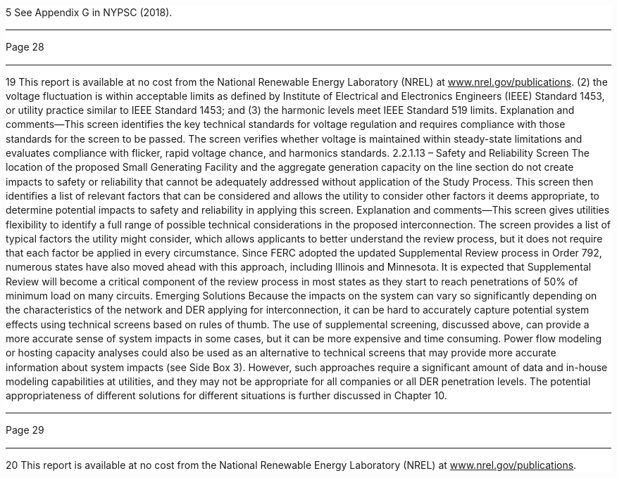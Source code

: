 5 See Appendix G in NYPSC (2018).  


---

Page 28

---

19 
This report is available at no cost from the National Renewable Energy Laboratory (NREL) at www.nrel.gov/publications. 
(2) the voltage fluctuation is within acceptable limits as defined by Institute of Electrical and 
Electronics Engineers (IEEE) Standard 1453, or utility practice similar to IEEE Standard 1453; 
and (3) the harmonic levels meet IEEE Standard 519 limits. 
Explanation and comments—This screen identifies the key technical standards for voltage 
regulation and requires compliance with those standards for the screen to be passed. The screen 
verifies whether voltage is maintained within steady-state limitations and evaluates compliance 
with flicker, rapid voltage chance, and harmonics standards. 
2.2.1.13 – Safety and Reliability Screen 
The location of the proposed Small Generating Facility and the aggregate generation capacity 
on the line section do not create impacts to safety or reliability that cannot be adequately 
addressed without application of the Study Process. 
This screen then identifies a list of relevant factors that can be considered and allows the utility 
to consider other factors it deems appropriate, to determine potential impacts to safety and 
reliability in applying this screen. 
Explanation and comments—This screen gives utilities flexibility to identify a full range of 
possible technical considerations in the proposed interconnection. The screen provides a list of 
typical factors the utility might consider, which allows applicants to better understand the review 
process, but it does not require that each factor be applied in every circumstance. 
Since FERC adopted the updated Supplemental Review process in Order 792, numerous states 
have also moved ahead with this approach, including Illinois and Minnesota. It is expected that 
Supplemental Review will become a critical component of the review process in most states as 
they start to reach penetrations of 50% of minimum load on many circuits. 
 Emerging Solutions 
Because the impacts on the system can vary so significantly depending on the characteristics of 
the network and DER applying for interconnection, it can be hard to accurately capture potential 
system effects using technical screens based on rules of thumb. The use of supplemental 
screening, discussed above, can provide a more accurate sense of system impacts in some cases, 
but it can be more expensive and time consuming. Power flow modeling or hosting capacity 
analyses could also be used as an alternative to technical screens that may provide more accurate 
information about system impacts (see Side Box 3). However, such approaches require a 
significant amount of data and in-house modeling capabilities at utilities, and they may not be 
appropriate for all companies or all DER penetration levels. The potential appropriateness of 
different solutions for different situations is further discussed in Chapter 10. 


---

Page 29

---

20 
This report is available at no cost from the National Renewable Energy Laboratory (NREL) at www.nrel.gov/publications. 
 
